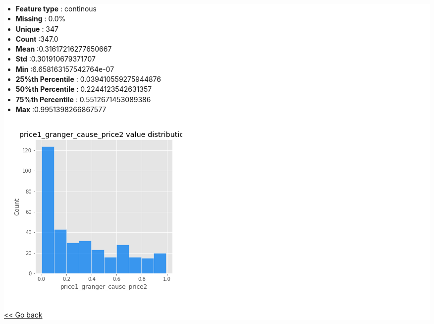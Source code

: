 - **Feature type** : continous
- **Missing** : 0.0%
- **Unique** : 347
- **Count** :347.0
- **Mean** :0.31617216277650667
- **Std** :0.301910679371707
- **Min** :6.658163157542764e-07
- **25%th Percentile** : 0.039410559275944876
- **50%th Percentile** : 0.2244123542631357
- **75%th Percentile** : 0.5512671453089386
- **Max** :0.9951398266867577

![](price1_granger_cause_price2.png)


[<< Go back](../README.md)
